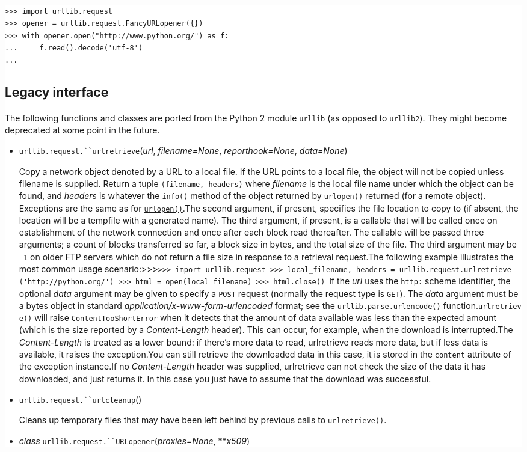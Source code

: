 ```
>>> import urllib.request
>>> opener = urllib.request.FancyURLopener({})
>>> with opener.open("http://www.python.org/") as f:
...     f.read().decode('utf-8')
...
```

## Legacy interface

The following functions and classes are ported from the Python 2 module `urllib` (as opposed to `urllib2`). They might become deprecated at some point in the future.

- `urllib.request.``urlretrieve`(*url*, *filename=None*, *reporthook=None*, *data=None*)

  Copy a network object denoted by a URL to a local file. If the URL points to a local file, the object will not be copied unless filename is supplied. Return a tuple `(filename, headers)` where *filename* is the local file name under which the object can be found, and *headers* is whatever the `info()` method of the object returned by [`urlopen()`](https://docs.python.org/3/library/urllib.request.html#urllib.request.urlopen) returned (for a remote object). Exceptions are the same as for [`urlopen()`](https://docs.python.org/3/library/urllib.request.html#urllib.request.urlopen).The second argument, if present, specifies the file location to copy to (if absent, the location will be a tempfile with a generated name). The third argument, if present, is a callable that will be called once on establishment of the network connection and once after each block read thereafter. The callable will be passed three arguments; a count of blocks transferred so far, a block size in bytes, and the total size of the file. The third argument may be `-1` on older FTP servers which do not return a file size in response to a retrieval request.The following example illustrates the most common usage scenario:>>>`>>> import urllib.request >>> local_filename, headers = urllib.request.urlretrieve('http://python.org/') >>> html = open(local_filename) >>> html.close() `If the *url* uses the `http:` scheme identifier, the optional *data* argument may be given to specify a `POST` request (normally the request type is `GET`). The *data* argument must be a bytes object in standard *application/x-www-form-urlencoded* format; see the [`urllib.parse.urlencode()`](https://docs.python.org/3/library/urllib.parse.html#urllib.parse.urlencode) function.[`urlretrieve()`](https://docs.python.org/3/library/urllib.request.html#urllib.request.urlretrieve) will raise `ContentTooShortError` when it detects that the amount of data available was less than the expected amount (which is the size reported by a *Content-Length* header). This can occur, for example, when the download is interrupted.The *Content-Length* is treated as a lower bound: if there’s more data to read, urlretrieve reads more data, but if less data is available, it raises the exception.You can still retrieve the downloaded data in this case, it is stored in the `content` attribute of the exception instance.If no *Content-Length* header was supplied, urlretrieve can not check the size of the data it has downloaded, and just returns it. In this case you just have to assume that the download was successful.

- `urllib.request.``urlcleanup`()

  Cleans up temporary files that may have been left behind by previous calls to [`urlretrieve()`](https://docs.python.org/3/library/urllib.request.html#urllib.request.urlretrieve).

- *class* `urllib.request.``URLopener`(*proxies=None*, ***x509*)
